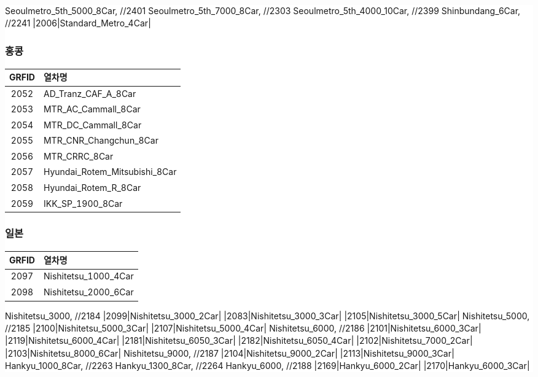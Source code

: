 Seoulmetro_5th_5000_8Car,                //2401
Seoulmetro_5th_7000_8Car,                //2303
Seoulmetro_5th_4000_10Car,               //2399
Shinbundang_6Car,                        //2241
|2006|Standard_Metro_4Car|

### 홍콩
|GRFID|열차명|
|:---:|:---|
|2052|AD_Tranz_CAF_A_8Car|
|2053|MTR_AC_Cammall_8Car|
|2054|MTR_DC_Cammall_8Car|
|2055|MTR_CNR_Changchun_8Car|
|2056|MTR_CRRC_8Car|
|2057|Hyundai_Rotem_Mitsubishi_8Car|
|2058|Hyundai_Rotem_R_8Car|
|2059|IKK_SP_1900_8Car|

### 일본
|GRFID|열차명|
|:---:|:---|
|2097|Nishitetsu_1000_4Car|
|2098|Nishitetsu_2000_6Car|
Nishitetsu_3000,                         //2184
|2099|Nishitetsu_3000_2Car|
|2083|Nishitetsu_3000_3Car|
|2105|Nishitetsu_3000_5Car|
Nishitetsu_5000,                         //2185
|2100|Nishitetsu_5000_3Car|
|2107|Nishitetsu_5000_4Car|
Nishitetsu_6000,                         //2186
|2101|Nishitetsu_6000_3Car|
|2119|Nishitetsu_6000_4Car|
|2181|Nishitetsu_6050_3Car|
|2182|Nishitetsu_6050_4Car|
|2102|Nishitetsu_7000_2Car|
|2103|Nishitetsu_8000_6Car|
Nishitetsu_9000,                         //2187
|2104|Nishitetsu_9000_2Car|
|2113|Nishitetsu_9000_3Car|
Hankyu_1000_8Car,                        //2263
Hankyu_1300_8Car,                        //2264
Hankyu_6000,                             //2188
|2169|Hankyu_6000_2Car|
|2170|Hankyu_6000_3Car|